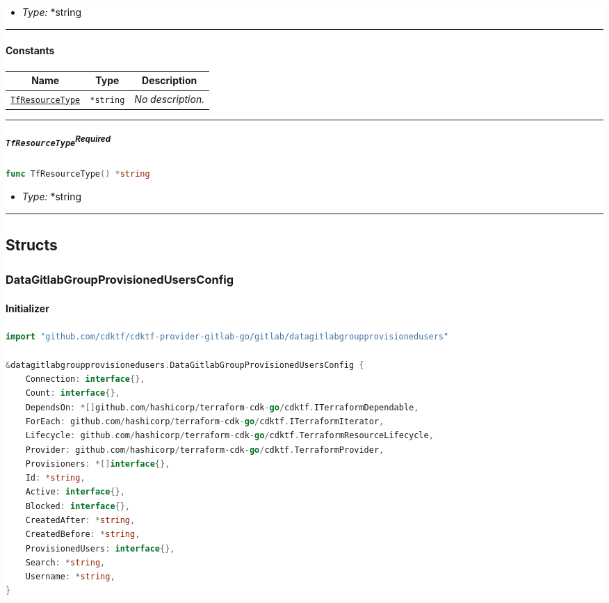 - *Type:* *string

---

#### Constants <a name="Constants" id="Constants"></a>

| **Name** | **Type** | **Description** |
| --- | --- | --- |
| <code><a href="#@cdktf/provider-gitlab.dataGitlabGroupProvisionedUsers.DataGitlabGroupProvisionedUsers.property.tfResourceType">TfResourceType</a></code> | <code>*string</code> | *No description.* |

---

##### `TfResourceType`<sup>Required</sup> <a name="TfResourceType" id="@cdktf/provider-gitlab.dataGitlabGroupProvisionedUsers.DataGitlabGroupProvisionedUsers.property.tfResourceType"></a>

```go
func TfResourceType() *string
```

- *Type:* *string

---

## Structs <a name="Structs" id="Structs"></a>

### DataGitlabGroupProvisionedUsersConfig <a name="DataGitlabGroupProvisionedUsersConfig" id="@cdktf/provider-gitlab.dataGitlabGroupProvisionedUsers.DataGitlabGroupProvisionedUsersConfig"></a>

#### Initializer <a name="Initializer" id="@cdktf/provider-gitlab.dataGitlabGroupProvisionedUsers.DataGitlabGroupProvisionedUsersConfig.Initializer"></a>

```go
import "github.com/cdktf/cdktf-provider-gitlab-go/gitlab/datagitlabgroupprovisionedusers"

&datagitlabgroupprovisionedusers.DataGitlabGroupProvisionedUsersConfig {
	Connection: interface{},
	Count: interface{},
	DependsOn: *[]github.com/hashicorp/terraform-cdk-go/cdktf.ITerraformDependable,
	ForEach: github.com/hashicorp/terraform-cdk-go/cdktf.ITerraformIterator,
	Lifecycle: github.com/hashicorp/terraform-cdk-go/cdktf.TerraformResourceLifecycle,
	Provider: github.com/hashicorp/terraform-cdk-go/cdktf.TerraformProvider,
	Provisioners: *[]interface{},
	Id: *string,
	Active: interface{},
	Blocked: interface{},
	CreatedAfter: *string,
	CreatedBefore: *string,
	ProvisionedUsers: interface{},
	Search: *string,
	Username: *string,
}
```
